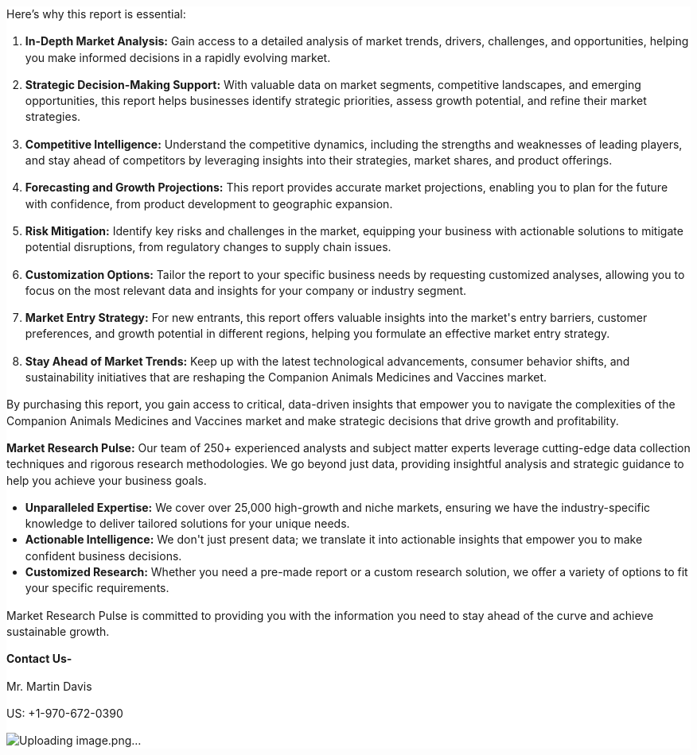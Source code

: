 Here&rsquo;s why this report is essential:</p><ol><li><p><strong>In-Depth Market Analysis:</strong> Gain access to a detailed analysis of market trends, drivers, challenges, and opportunities, helping you make informed decisions in a rapidly evolving market.</p></li><li><p><strong>Strategic Decision-Making Support:</strong> With valuable data on market segments, competitive landscapes, and emerging opportunities, this report helps businesses identify strategic priorities, assess growth potential, and refine their market strategies.</p></li><li><p><strong>Competitive Intelligence:</strong> Understand the competitive dynamics, including the strengths and weaknesses of leading players, and stay ahead of competitors by leveraging insights into their strategies, market shares, and product offerings.</p></li><li><p><strong>Forecasting and Growth Projections:</strong> This report provides accurate market projections, enabling you to plan for the future with confidence, from product development to geographic expansion.</p></li><li><p><strong>Risk Mitigation:</strong> Identify key risks and challenges in the market, equipping your business with actionable solutions to mitigate potential disruptions, from regulatory changes to supply chain issues.</p></li><li><p><strong>Customization Options:</strong> Tailor the report to your specific business needs by requesting customized analyses, allowing you to focus on the most relevant data and insights for your company or industry segment.</p></li><li><p><strong>Market Entry Strategy:</strong> For new entrants, this report offers valuable insights into the market's entry barriers, customer preferences, and growth potential in different regions, helping you formulate an effective market entry strategy.</p></li><li><p><strong>Stay Ahead of Market Trends:</strong> Keep up with the latest technological advancements, consumer behavior shifts, and sustainability initiatives that are reshaping the Companion Animals Medicines and Vaccines market.</p></li></ol><p>By purchasing this report, you gain access to critical, data-driven insights that empower you to navigate the complexities of the Companion Animals Medicines and Vaccines market and make strategic decisions that drive growth and profitability.</p><p><strong>Market Research Pulse:</strong>&nbsp;Our team of 250+ experienced analysts and subject matter experts leverage cutting-edge data collection techniques and rigorous research methodologies. We go beyond just data, providing insightful analysis and strategic guidance to help you achieve your business goals.</p><ul><li><strong>Unparalleled Expertise:</strong>&nbsp;We cover over 25,000 high-growth and niche markets, ensuring we have the industry-specific knowledge to deliver tailored solutions for your unique needs.</li><li><strong>Actionable Intelligence:</strong>&nbsp;We don't just present data; we translate it into actionable insights that empower you to make confident business decisions.</li><li><strong>Customized Research:</strong>&nbsp;Whether you need a pre-made report or a custom research solution, we offer a variety of options to fit your specific requirements.</li></ul><p>Market Research Pulse is committed to providing you with the information you need to stay ahead of the curve and achieve sustainable growth.</p><p><strong>Contact Us-</strong></p><p>Mr. Martin Davis</p><p>US: +1-970-672-0390</p>
![Uploading image.png…]()
